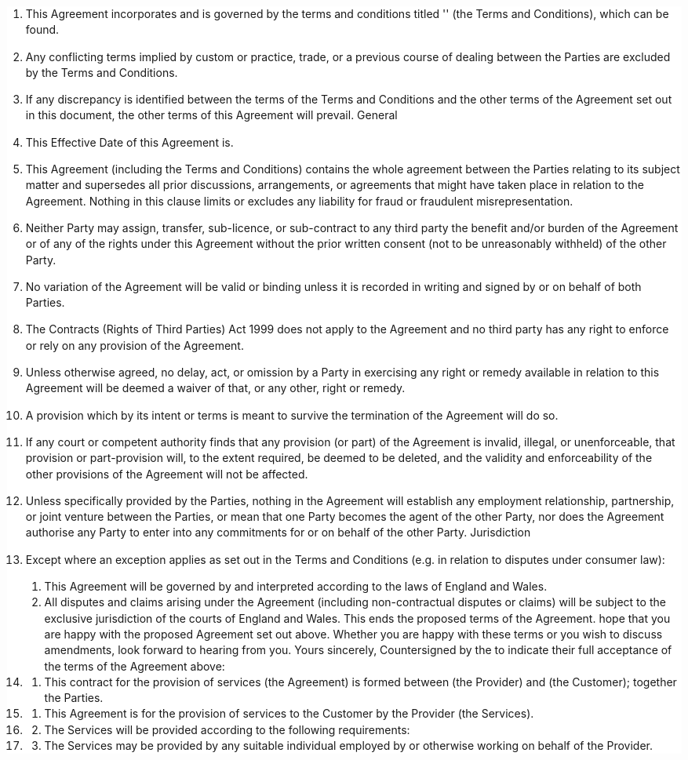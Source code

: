 1. This Agreement incorporates and is governed by the terms and conditions titled '' (the Terms and Conditions), which can be found.
2. Any conflicting terms implied by custom or practice, trade, or a previous course of dealing between the Parties are excluded by the Terms and Conditions.
3. If any discrepancy is identified between the terms of the Terms and Conditions and the other terms of the Agreement set out in this document, the other terms of this Agreement will prevail. 
General 
1. This Effective Date of this Agreement is.
2. This Agreement (including the Terms and Conditions) contains the whole agreement between the Parties relating to its subject matter and supersedes all prior discussions, arrangements, or agreements that might have taken place in relation to the Agreement. Nothing in this clause limits or excludes any liability for fraud or fraudulent misrepresentation.
3. Neither Party may assign, transfer, sub-licence, or sub-contract to any third party the benefit and/or burden of the Agreement or of any of the rights under this Agreement without the prior written consent (not to be unreasonably withheld) of the other Party.
4. No variation of the Agreement will be valid or binding unless it is recorded in writing and signed by or on behalf of both Parties.
5. The Contracts (Rights of Third Parties) Act 1999 does not apply to the Agreement and no third party has any right to enforce or rely on any provision of the Agreement.
6. Unless otherwise agreed, no delay, act, or omission by a Party in exercising any right or remedy available in relation to this Agreement will be deemed a waiver of that, or any other, right or remedy.
7. A provision which by its intent or terms is meant to survive the termination of the Agreement will do so.
8. If any court or competent authority finds that any provision (or part) of the Agreement is invalid, illegal, or unenforceable, that provision or part-provision will, to the extent required, be deemed to be deleted, and the validity and enforceability of the other provisions of the Agreement will not be affected.
9. Unless specifically provided by the Parties, nothing in the Agreement will establish any employment relationship, partnership, or joint venture between the Parties, or mean that one Party becomes the agent of the other Party, nor does the Agreement authorise any Party to enter into any commitments for or on behalf of the other Party.
Jurisdiction
1. Except where an exception applies as set out in the Terms and Conditions (e.g. in relation to disputes under consumer law): 
    1. This Agreement will be governed by and interpreted according to the laws of England and Wales.
    2. All disputes and claims arising under the Agreement (including non-contractual disputes or claims) will be subject to the exclusive jurisdiction of the courts of England and Wales.
This ends the proposed terms of the Agreement. 
 hope that you are happy with the proposed Agreement set out above. Whether you are happy with these terms or you wish to discuss amendments,  look forward to hearing from you.
Yours sincerely,
Countersigned by the to indicate their full acceptance of the terms of the Agreement above:

1. 1. This contract for the provision of services (the Agreement) is formed between (the Provider) and (the Customer); together the Parties.

1. 1. This Agreement is for the provision of services to the Customer by the Provider (the Services).

1. 2. The Services will be provided according to the following requirements:

1. 3. The Services may be provided by any suitable individual employed by or otherwise working on behalf of the Provider.
